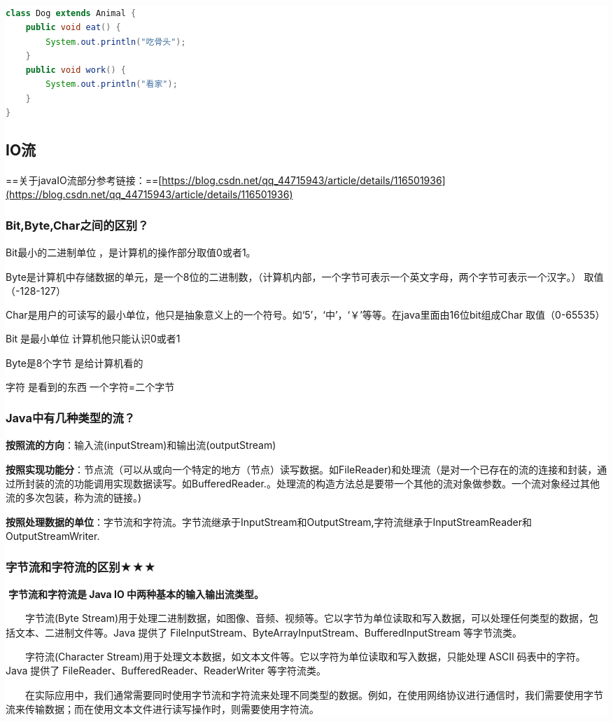 ```java
class Dog extends Animal {
    public void eat() {
        System.out.println("吃骨头");
    }
    public void work() {
        System.out.println("看家");
    }
}
```

## IO流

==关于javaIO流部分参考链接：==[https://blog.csdn.net/qq_44715943/article/details/116501936](https://blog.csdn.net/qq_44715943/article/details/116501936)

### Bit,Byte,Char之间的区别？

Bit最小的二进制单位 ，是计算机的操作部分取值0或者1。

Byte是计算机中存储数据的单元，是一个8位的二进制数，（计算机内部，一个字节可表示一个英文字母，两个字节可表示一个汉字。） 取值（-128-127）

Char是用户的可读写的最小单位，他只是抽象意义上的一个符号。如‘5’，‘中’，‘￥’等等。在java里面由16位bit组成Char 取值（0-65535）

Bit 是最小单位 计算机他只能认识0或者1

Byte是8个字节 是给计算机看的

字符 是看到的东西 一个字符=二个字节

### Java中有几种类型的流？

**按照流的方向**：输入流(inputStream)和输出流(outputStream)

**按照实现功能分**：节点流（可以从或向一个特定的地方（节点）读写数据。如FileReader)和处理流（是对一个已存在的流的连接和封装，通过所封装的流的功能调用实现数据读写。如BufferedReader.。处理流的构造方法总是要带一个其他的流对象做参数。一个流对象经过其他流的多次包装，称为流的链接。)

**按照处理数据的单位**：字节流和字符流。字节流继承于InputStream和OutputStream,字符流继承于InputStreamReader和OutputStreamWriter.



### 字节流和字符流的区别★★★

​		**字节流和字符流是 Java IO 中两种基本的输入输出流类型。**

  字节流(Byte Stream)用于处理二进制数据，如图像、音频、视频等。它以字节为单位读取和写入数据，可以处理任何类型的数据，包括文本、二进制文件等。Java 提供了 FileInputStream、ByteArrayInputStream、BufferedInputStream 等字节流类。

  字符流(Character Stream)用于处理文本数据，如文本文件等。它以字符为单位读取和写入数据，只能处理 ASCII 码表中的字符。Java 提供了 FileReader、BufferedReader、ReaderWriter 等字符流类。

  在实际应用中，我们通常需要同时使用字节流和字符流来处理不同类型的数据。例如，在使用网络协议进行通信时，我们需要使用字节流来传输数据；而在使用文本文件进行读写操作时，则需要使用字符流。
